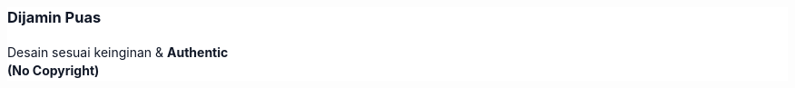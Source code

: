 </div></div></div></div><div class="block-list-item w-full"><div class="flex-shrink-0 relative mb-6 w-12 h-12 mx-auto"><div class="absolute w-full h-full" style="background-color:#1F2937;-webkit-mask-image:url(https://depressedesign.durable.co/"https://static.thenounproject.com/png/4037304-200.png");mask-image:url(&quot;https://static.thenounproject.com/png/4037304-200.png&quot;);-webkit-mask-position:center;mask-position:center;-webkit-mask-repeat:no-repeat;mask-repeat:no-repeat;-webkit-mask-size:contain;mask-size:contain"></div></div><div class="text-center"><div class="rich-text-block" style="color:#111827"><div class="elementor-element elementor-element-3103d92f elementor-widget elementor-widget-heading" data-id="3103d92f" data-element_type="widget" data-widget_type="heading.default">
<div class="elementor-widget-container">
<h3 class="elementor-heading-title elementor-size-default">Dijamin Puas</h3>
</div>
</div>
<div class="elementor-element elementor-element-382b82d3 elementor-widget elementor-widget-text-editor" data-id="382b82d3" data-element_type="widget" data-widget_type="text-editor.default">
<div class="elementor-widget-container">
<p>Desain sesuai keinginan &amp; <strong>Authentic<br />(No Copyright)</strong></p>
</div>